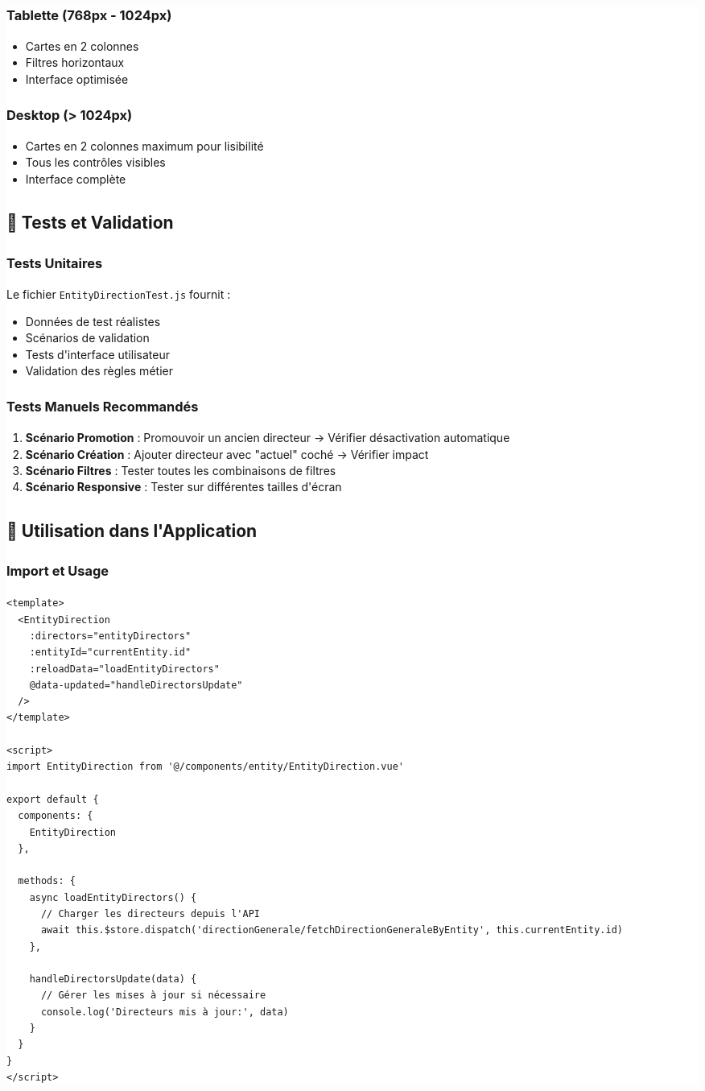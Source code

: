 ### Tablette (768px - 1024px)
- Cartes en 2 colonnes
- Filtres horizontaux
- Interface optimisée

### Desktop (> 1024px)
- Cartes en 2 colonnes maximum pour lisibilité
- Tous les contrôles visibles
- Interface complète

## 🧪 Tests et Validation

### Tests Unitaires
Le fichier `EntityDirectionTest.js` fournit :
- Données de test réalistes
- Scénarios de validation
- Tests d'interface utilisateur
- Validation des règles métier

### Tests Manuels Recommandés
1. **Scénario Promotion** : Promouvoir un ancien directeur → Vérifier désactivation automatique
2. **Scénario Création** : Ajouter directeur avec "actuel" coché → Vérifier impact
3. **Scénario Filtres** : Tester toutes les combinaisons de filtres
4. **Scénario Responsive** : Tester sur différentes tailles d'écran

## 🚀 Utilisation dans l'Application

### Import et Usage
```vue
<template>
  <EntityDirection 
    :directors="entityDirectors"
    :entityId="currentEntity.id"
    :reloadData="loadEntityDirectors"
    @data-updated="handleDirectorsUpdate"
  />
</template>

<script>
import EntityDirection from '@/components/entity/EntityDirection.vue'

export default {
  components: {
    EntityDirection
  },
  
  methods: {
    async loadEntityDirectors() {
      // Charger les directeurs depuis l'API
      await this.$store.dispatch('directionGenerale/fetchDirectionGeneraleByEntity', this.currentEntity.id)
    },
    
    handleDirectorsUpdate(data) {
      // Gérer les mises à jour si nécessaire
      console.log('Directeurs mis à jour:', data)
    }
  }
}
</script>
```